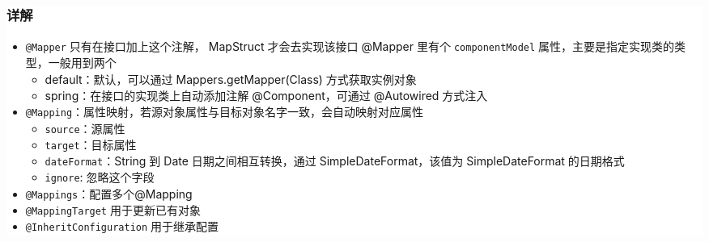 ### 详解

- `@Mapper` 只有在接口加上这个注解， MapStruct 才会去实现该接口
    @Mapper 里有个 `componentModel` 属性，主要是指定实现类的类型，一般用到两个
    - default：默认，可以通过 Mappers.getMapper(Class) 方式获取实例对象
    - spring：在接口的实现类上自动添加注解 @Component，可通过 @Autowired 方式注入
- `@Mapping`：属性映射，若源对象属性与目标对象名字一致，会自动映射对应属性
    - `source`：源属性
    - `target`：目标属性
    - `dateFormat`：String 到 Date 日期之间相互转换，通过 SimpleDateFormat，该值为 SimpleDateFormat              的日期格式
    - `ignore`: 忽略这个字段
- `@Mappings`：配置多个@Mapping
- `@MappingTarget` 用于更新已有对象
- `@InheritConfiguration` 用于继承配置

